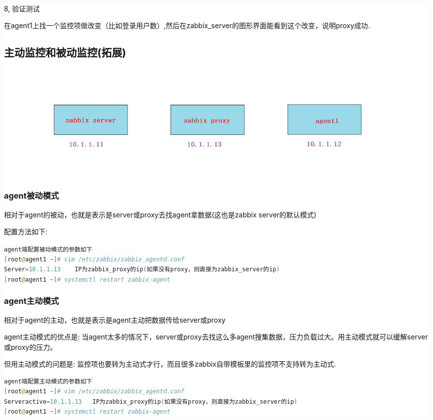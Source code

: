 

8, 验证测试

在agent1上找一个监控项做改变（比如登录用户数）,然后在zabbix_server的图形界面能看到这个改变，说明proxy成功.





## 主动监控和被动监控(拓展)



![1543576883225](图片/主动与被动.png)

### agent被动模式

相对于agent的被动，也就是表示是server或proxy去找agent拿数据(这也是zabbix server的默认模式)

配置方法如下:

~~~powershell
agent端配置被动模式的参数如下
[root@agent1 ~]# vim /etc/zabbix/zabbix_agentd.conf
Server=10.1.1.13	IP为zabbix_proxy的ip(如果没有proxy，则直接为zabbix_server的ip)
[root@agent1 ~]# systemctl restart zabbix-agent
~~~



### agent主动模式

相对于agent的主动，也就是表示是agent主动把数据传给server或proxy

agent主动模式的优点是:  当agent太多的情况下，server或proxy去找这么多agent搜集数据，压力负载过大。用主动模式就可以缓解server或proxy的压力。

但用主动模式的问题是: 监控项也要转为主动式才行，而且很多zabbix自带模板里的监控项不支持转为主动式.

~~~powershell
agent端配置主动模式的参数如下
[root@agent1 ~]# vim /etc/zabbix/zabbix_agentd.conf
Serveractive=10.1.1.13	 IP为zabbix_proxy的ip(如果没有proxy，则直接为zabbix_server的ip)
[root@agent1 ~]# systemctl restart zabbix-agent
~~~
